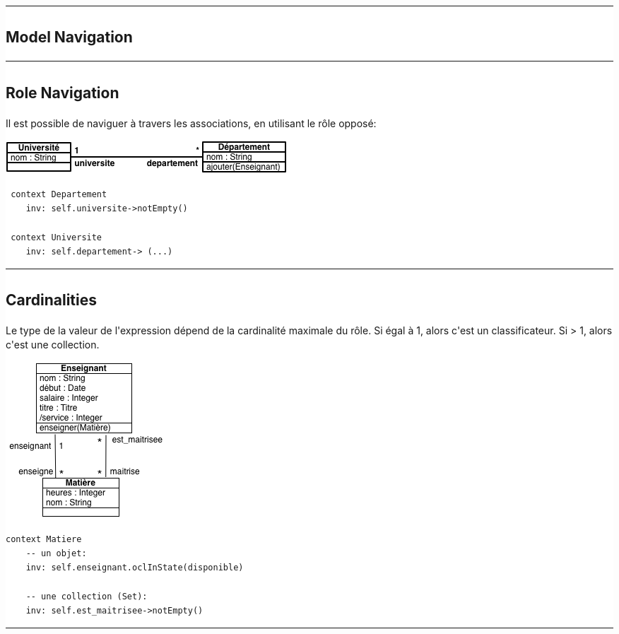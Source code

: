 ----

## Model Navigation

----
## Role Navigation

Il est possible de naviguer à travers les associations, en utilisant le rôle opposé:

![](../resources/png/univ-departement.png)

```ocl
 context Departement
 	inv: self.universite->notEmpty()

 context Universite
 	inv: self.departement-> (...)
```

----

## Cardinalities

Le type de la valeur de l'expression dépend de la cardinalité maximale du rôle.
Si égal à 1, alors c'est un classificateur. Si > 1, alors c'est une collection.


![](../resources/png/matiere.png)

```ocl
context Matiere
	-- un objet:
	inv: self.enseignant.oclInState(disponible)

	-- une collection (Set):
	inv: self.est_maitrisee->notEmpty()
```

----
